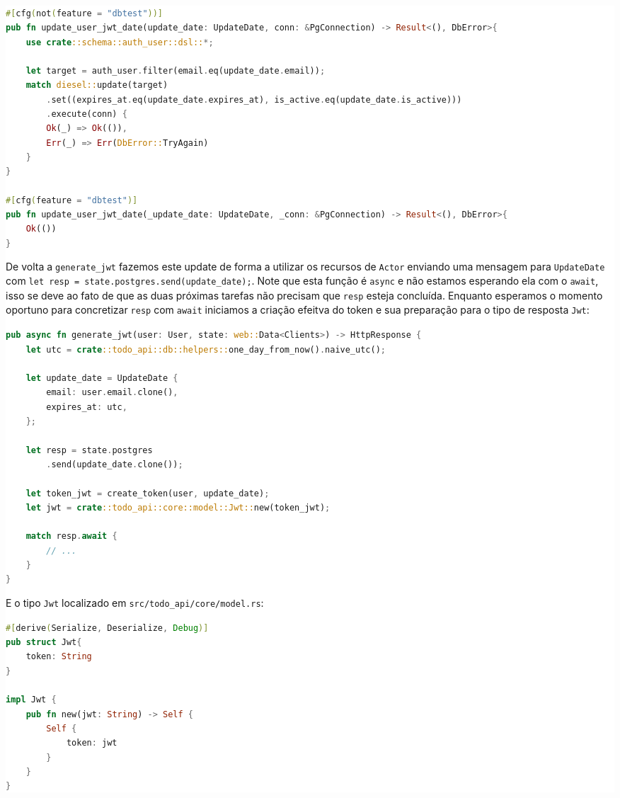 ```rust
#[cfg(not(feature = "dbtest"))]
pub fn update_user_jwt_date(update_date: UpdateDate, conn: &PgConnection) -> Result<(), DbError>{
    use crate::schema::auth_user::dsl::*;

    let target = auth_user.filter(email.eq(update_date.email));
    match diesel::update(target)
        .set((expires_at.eq(update_date.expires_at), is_active.eq(update_date.is_active)))
        .execute(conn) {
        Ok(_) => Ok(()),
        Err(_) => Err(DbError::TryAgain)
    }
}

#[cfg(feature = "dbtest")]
pub fn update_user_jwt_date(_update_date: UpdateDate, _conn: &PgConnection) -> Result<(), DbError>{
    Ok(())
}
```

De volta a `generate_jwt` fazemos este update de forma a utilizar os recursos de `Actor` enviando uma mensagem para `UpdateDate` com `let resp = state.postgres.send(update_date);`. Note que esta função é `async` e não estamos esperando ela com o `await`, isso se deve ao fato de que as duas próximas tarefas não precisam que `resp` esteja concluída. Enquanto esperamos o momento oportuno para concretizar `resp` com `await` iniciamos a criação efeitva do token e sua preparação para o tipo de resposta `Jwt`:

```rust
pub async fn generate_jwt(user: User, state: web::Data<Clients>) -> HttpResponse {
    let utc = crate::todo_api::db::helpers::one_day_from_now().naive_utc();

    let update_date = UpdateDate {
        email: user.email.clone(),
        expires_at: utc,
    };

    let resp = state.postgres
        .send(update_date.clone());

    let token_jwt = create_token(user, update_date);
    let jwt = crate::todo_api::core::model::Jwt::new(token_jwt);    

    match resp.await {
        // ...
    }
}
```

E o tipo `Jwt` localizado em `src/todo_api/core/model.rs`:

```rust
#[derive(Serialize, Deserialize, Debug)]
pub struct Jwt{
    token: String
}

impl Jwt {
    pub fn new(jwt: String) -> Self {
        Self {
            token: jwt
        }
    }
}
```
